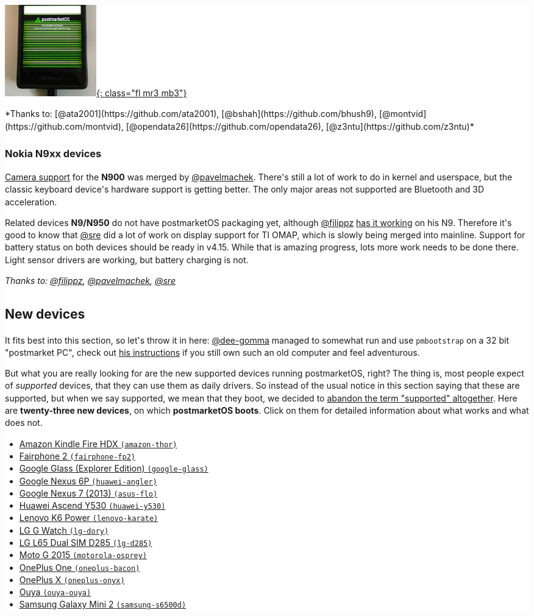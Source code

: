 [![](/static/img/2017-12/mainline-fp2-thumb.jpg){: class="fl mr3 mb3"}](/static/img/2017-12/mainline-fp2.jpg)

<div class="cf"></div>
*Thanks to: [@ata2001](https://github.com/ata2001), [@bshah](https://github.com/bhush9), [@montvid](https://github.com/montvid), [@opendata26](https://github.com/opendata26), [@z3ntu](https://github.com/z3ntu)*

### Nokia N9xx devices
[Camera support](https://www.youtube.com/watch?v=fH6zuK2OOVU) for the **N900** was merged by [@pavelmachek](https://github.com/pavelmachek). There's still a lot of work to do in kernel and userspace, but the classic keyboard device's hardware support is getting better. The only major areas not supported are Bluetooth and 3D acceleration.

Related devices **N9/N950** do not have postmarketOS packaging yet, although [@filippz](https://github.com/filippz) [has it working](https://mobile.twitter.com/fi1ippz/status/945692340194349056) on his N9. Therefore it's good to know that [@sre](https://github.com/sre) did a lot of work on display support for TI OMAP, which is slowly being merged into mainline. Support for battery status on both devices should be ready in v4.15. While that is amazing progress, lots more work needs to be done there. Light sensor drivers are working, but battery charging is not.

*Thanks to: [@filippz](https://github.com/filippz), [@pavelmachek](https://github.com/pavelmachek), [@sre](https://github.com/sre)*

## New devices
It fits best into this section, so let's throw it in here: [@dee-gomma](https://github.com/dee-gomma) managed to somewhat run and use `pmbootstrap` on a 32 bit "postmarket PC", check out [his instructions](https://github.com/postmarketOS/pmbootstrap/issues/933) if you still own such an old computer and feel adventurous.

But what you are really looking for are the new supported devices running postmarketOS, right? The thing is, most people expect of *supported* devices, that they can use them as daily drivers. So instead of the usual notice in this section saying that these are supported, but when we say supported, we mean that they boot, we decided to [abandon the term "supported" altogether](https://github.com/postmarketOS/wiki/issues/12). Here are **twenty-three new devices**, on which **postmarketOS boots**. Click on them for detailed information about what works and what does not.

* [Amazon Kindle Fire HDX `(amazon-thor)`]( https://wiki.postmarketos.org/wiki/Amazon_Kindle_Fire_HDX)
* [Fairphone 2 `(fairphone-fp2)`](https://wiki.postmarketos.org/wiki/Fairphone_2_(fairphone-fp2))
* [Google Glass (Explorer Edition) `(google-glass)`](https://wiki.postmarketos.org/wiki/Google_Glass_(Explorer_Edition))
* [Google Nexus 6P `(huawei-angler)`](https://wiki.postmarketos.org/wiki/Google_Nexus_6P)
* [Google Nexus 7 (2013) `(asus-flo)`](https://wiki.postmarketos.org/wiki/Google_Nexus_7_2013_(asus-flo))
* [Huawei Ascend Y530 `(huawei-y530)`](https://wiki.postmarketos.org/wiki/Huawei-Ascend-Y530)
* [Lenovo K6 Power `(lenovo-karate)`](https://wiki.postmarketos.org/wiki/Lenovo_K6_Power_(lenovo-karate))
* [LG G Watch `(lg-dory)`](https://wiki.postmarketos.org/wiki/LG_G_Watch_(lg-dory))
* [LG L65 Dual SIM D285 `(lg-d285)`](https://wiki.postmarketos.org/wiki/LG_L65_Dual_SIM_D285_(lg-d285))
* [Moto G 2015 `(motorola-osprey)`](https://wiki.postmarketos.org/wiki/Moto_G_2015_(motorola-osprey))
* [OnePlus One `(oneplus-bacon)`](https://wiki.postmarketos.org/wiki/OnePlus_One_(oneplus-bacon))
* [OnePlus X `(oneplus-onyx)`](https://wiki.postmarketos.org/wiki/OnePlus_X_(oneplus-onyx))
* [Ouya `(ouya-ouya)`](https://wiki.postmarketos.org/wiki/Ouya_(ouya-ouya))
* [Samsung Galaxy Mini 2 `(samsung-s6500d)`](https://wiki.postmarketos.org/wiki/Samsung_Galaxy_Mini_2_(samsung-s6500d))